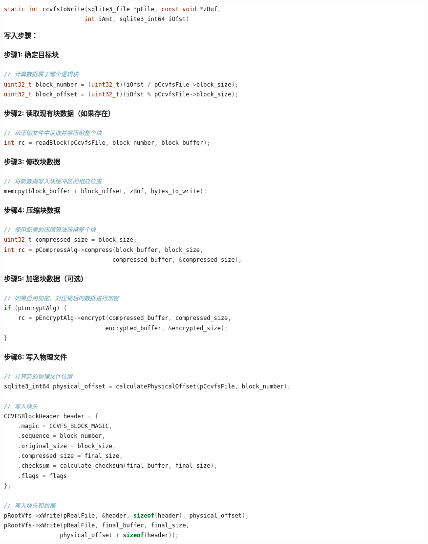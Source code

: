 ```c
static int ccvfsIoWrite(sqlite3_file *pFile, const void *zBuf, 
                       int iAmt, sqlite3_int64 iOfst)
```

**写入步骤：**

#### 步骤1: 确定目标块
```c
// 计算数据属于哪个逻辑块
uint32_t block_number = (uint32_t)(iOfst / pCcvfsFile->block_size);
uint32_t block_offset = (uint32_t)(iOfst % pCcvfsFile->block_size);
```

#### 步骤2: 读取现有块数据（如果存在）
```c
// 从压缩文件中读取并解压缩整个块
int rc = readBlock(pCcvfsFile, block_number, block_buffer);
```

#### 步骤3: 修改块数据
```c
// 将新数据写入块缓冲区的相应位置
memcpy(block_buffer + block_offset, zBuf, bytes_to_write);
```

#### 步骤4: 压缩块数据
```c
// 使用配置的压缩算法压缩整个块
uint32_t compressed_size = block_size;
int rc = pCompressAlg->compress(block_buffer, block_size, 
                               compressed_buffer, &compressed_size);
```

#### 步骤5: 加密块数据（可选）
```c
// 如果启用加密，对压缩后的数据进行加密
if (pEncryptAlg) {
    rc = pEncryptAlg->encrypt(compressed_buffer, compressed_size, 
                             encrypted_buffer, &encrypted_size);
}
```

#### 步骤6: 写入物理文件
```c
// 计算新的物理文件位置
sqlite3_int64 physical_offset = calculatePhysicalOffset(pCcvfsFile, block_number);

// 写入块头
CCVFSBlockHeader header = {
    .magic = CCVFS_BLOCK_MAGIC,
    .sequence = block_number,
    .original_size = block_size,
    .compressed_size = final_size,
    .checksum = calculate_checksum(final_buffer, final_size),
    .flags = flags
};

// 写入块头和数据
pRootVfs->xWrite(pRealFile, &header, sizeof(header), physical_offset);
pRootVfs->xWrite(pRealFile, final_buffer, final_size, 
                physical_offset + sizeof(header));
```
